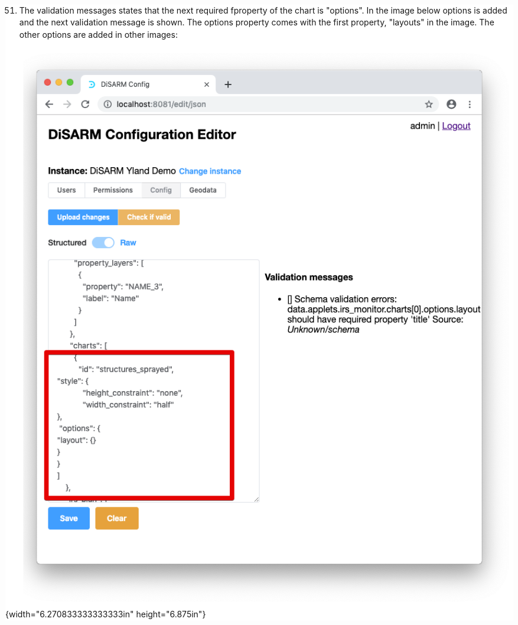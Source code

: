 51. The validation messages states that the next required fproperty of the chart is "options". In the image below options is added and the next validation message is shown. The options property comes with the first property, "layouts" in the image. The other options are added in other images:

![](./.gitbook/assets/image100.png){width="6.270833333333333in" height="6.875in"}
